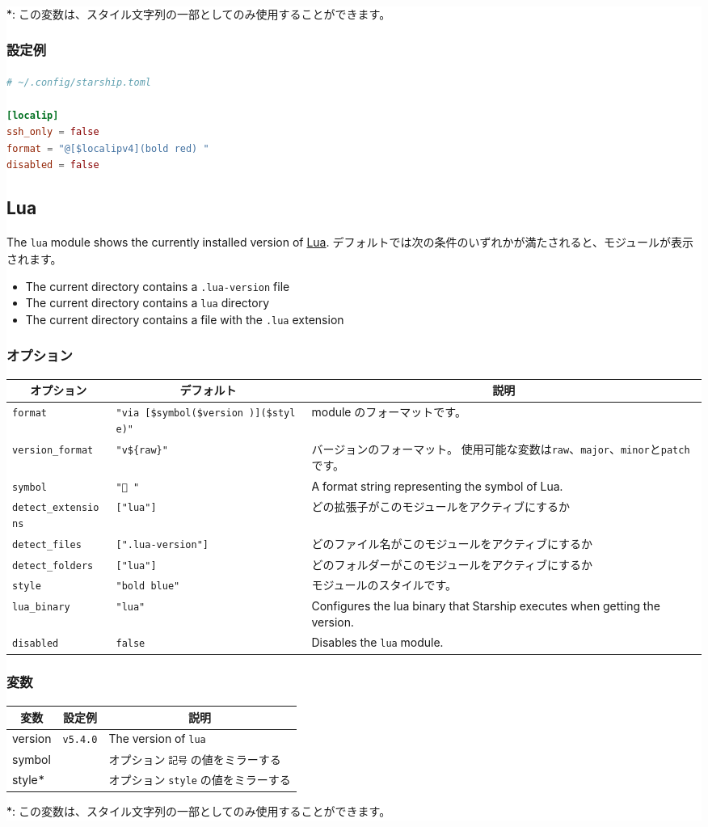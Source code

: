 *: この変数は、スタイル文字列の一部としてのみ使用することができます。

### 設定例

```toml
# ~/.config/starship.toml

[localip]
ssh_only = false
format = "@[$localipv4](bold red) "
disabled = false
```

## Lua

The `lua` module shows the currently installed version of [Lua](http://www.lua.org/). デフォルトでは次の条件のいずれかが満たされると、モジュールが表示されます。

- The current directory contains a `.lua-version` file
- The current directory contains a `lua` directory
- The current directory contains a file with the `.lua` extension

### オプション

| オプション               | デフォルト                                | 説明                                                                         |
| ------------------- | ------------------------------------ | -------------------------------------------------------------------------- |
| `format`            | `"via [$symbol($version )]($style)"` | module のフォーマットです。                                                          |
| `version_format`    | `"v${raw}"`                          | バージョンのフォーマット。 使用可能な変数は`raw`、`major`、`minor`と`patch`です。                     |
| `symbol`            | `"🌙 "`                               | A format string representing the symbol of Lua.                            |
| `detect_extensions` | `["lua"]`                            | どの拡張子がこのモジュールをアクティブにするか                                                    |
| `detect_files`      | `[".lua-version"]`                   | どのファイル名がこのモジュールをアクティブにするか                                                  |
| `detect_folders`    | `["lua"]`                            | どのフォルダーがこのモジュールをアクティブにするか                                                  |
| `style`             | `"bold blue"`                        | モジュールのスタイルです。                                                              |
| `lua_binary`        | `"lua"`                              | Configures the lua binary that Starship executes when getting the version. |
| `disabled`          | `false`                              | Disables the `lua` module.                                                 |

### 変数

| 変数        | 設定例      | 説明                     |
| --------- | -------- | ---------------------- |
| version   | `v5.4.0` | The version of `lua`   |
| symbol    |          | オプション `記号` の値をミラーする    |
| style\* |          | オプション `style` の値をミラーする |

*: この変数は、スタイル文字列の一部としてのみ使用することができます。
